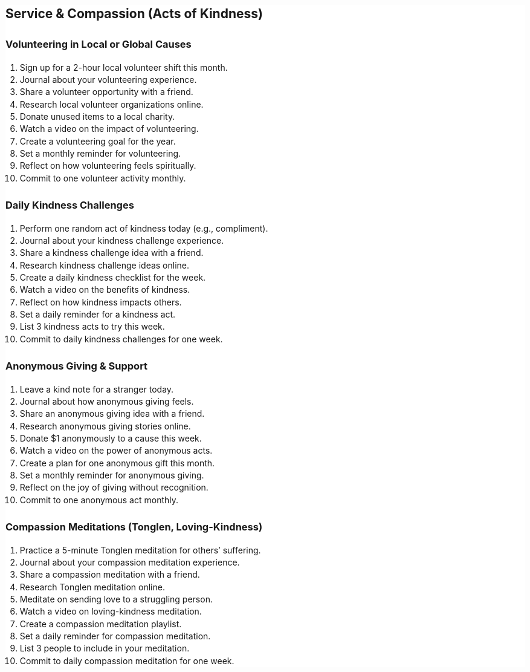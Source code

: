 

## Service & Compassion (Acts of Kindness)

### Volunteering in Local or Global Causes
1. Sign up for a 2-hour local volunteer shift this month.
2. Journal about your volunteering experience.
3. Share a volunteer opportunity with a friend.
4. Research local volunteer organizations online.
5. Donate unused items to a local charity.
6. Watch a video on the impact of volunteering.
7. Create a volunteering goal for the year.
8. Set a monthly reminder for volunteering.
9. Reflect on how volunteering feels spiritually.
10. Commit to one volunteer activity monthly.

### Daily Kindness Challenges
1. Perform one random act of kindness today (e.g., compliment).
2. Journal about your kindness challenge experience.
3. Share a kindness challenge idea with a friend.
4. Research kindness challenge ideas online.
5. Create a daily kindness checklist for the week.
6. Watch a video on the benefits of kindness.
7. Reflect on how kindness impacts others.
8. Set a daily reminder for a kindness act.
9. List 3 kindness acts to try this week.
10. Commit to daily kindness challenges for one week.

### Anonymous Giving & Support
1. Leave a kind note for a stranger today.
2. Journal about how anonymous giving feels.
3. Share an anonymous giving idea with a friend.
4. Research anonymous giving stories online.
5. Donate $1 anonymously to a cause this week.
6. Watch a video on the power of anonymous acts.
7. Create a plan for one anonymous gift this month.
8. Set a monthly reminder for anonymous giving.
9. Reflect on the joy of giving without recognition.
10. Commit to one anonymous act monthly.

### Compassion Meditations (Tonglen, Loving-Kindness)
1. Practice a 5-minute Tonglen meditation for others’ suffering.
2. Journal about your compassion meditation experience.
3. Share a compassion meditation with a friend.
4. Research Tonglen meditation online.
5. Meditate on sending love to a struggling person.
6. Watch a video on loving-kindness meditation.
7. Create a compassion meditation playlist.
8. Set a daily reminder for compassion meditation.
9. List 3 people to include in your meditation.
10. Commit to daily compassion meditation for one week.
